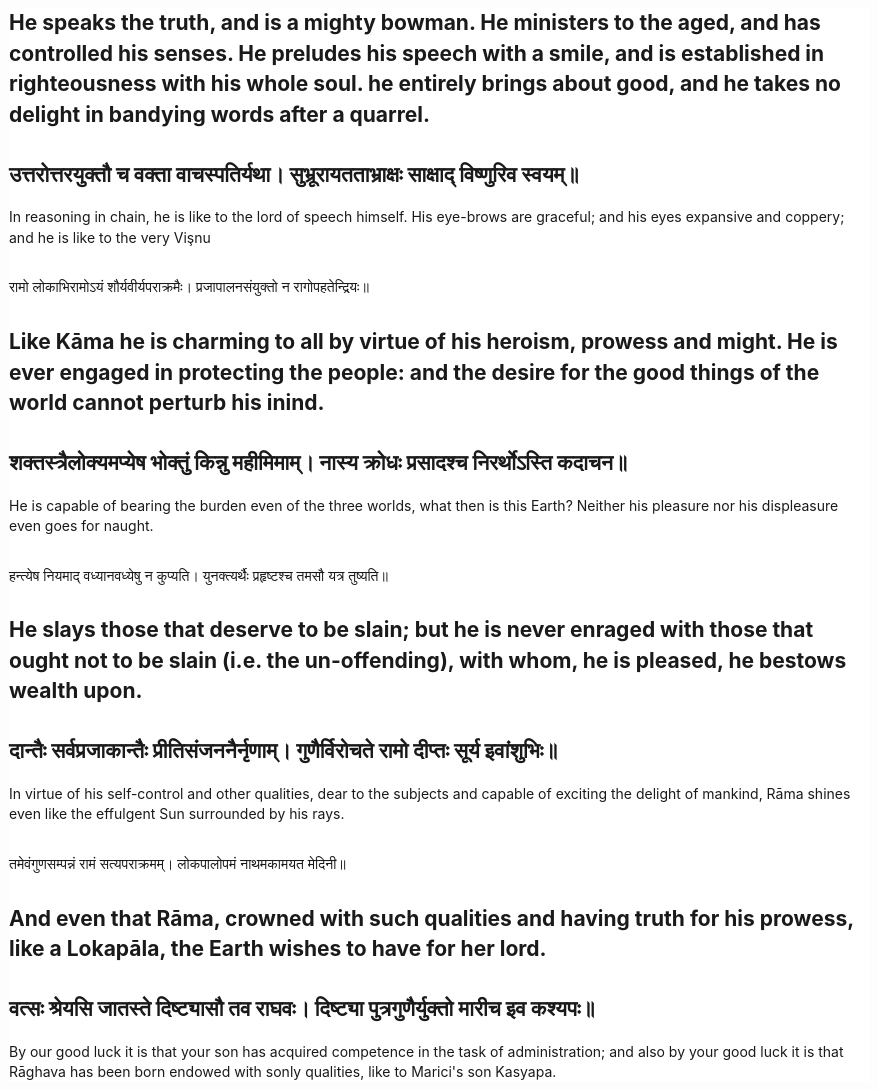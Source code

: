 ## He speaks the truth, and is a mighty bowman. He ministers to the aged, and has controlled his senses. He preludes his speech with a smile, and is established in righteousness with his whole soul. he entirely brings about good, and he takes no delight in bandying words after a quarrel.


## उत्तरोत्तरयुक्तौ च वक्ता वाचस्पतिर्यथा। सुभ्रूरायतताभ्राक्षः साक्षाद् विष्णुरिव स्वयम्॥
In reasoning in chain, he is like to the lord of speech himself. His eye-brows are graceful; and his eyes expansive and coppery; and he is like to the very Vişnu

## 
रामो लोकाभिरामोऽयं शौर्यवीर्यपराक्रमैः। प्रजापालनसंयुक्तो न रागोपहतेन्द्रियः॥

## Like Kāma he is charming to all by virtue of his heroism, prowess and might. He is ever engaged in protecting the people: and the desire for the good things of the world cannot perturb his inind.


## शक्तस्त्रैलोक्यमप्येष भोक्तुं किन्नु महीमिमाम्। नास्य क्रोधः प्रसादश्च निरर्थोऽस्ति कदाचन॥
He is capable of bearing the burden even of the three worlds, what then is this Earth? Neither his pleasure nor his displeasure even goes for naught.

## 
हन्त्येष नियमाद् वध्यानवध्येषु न कुप्यति। युनक्त्यर्थैः प्रहृष्टश्च तमसौ यत्र तुष्यति॥

## He slays those that deserve to be slain; but he is never enraged with those that ought not to be slain (i.e. the un-offending), with whom, he is pleased, he bestows wealth upon.


## दान्तैः सर्वप्रजाकान्तैः प्रीतिसंजननैर्नृणाम्। गुणैर्विरोचते रामो दीप्तः सूर्य इवांशुभिः॥
In virtue of his self-control and other qualities, dear to the subjects and capable of exciting the delight of mankind, Rāma shines even like the effulgent Sun surrounded by his rays.

## 
तमेवंगुणसम्पन्नं रामं सत्यपराक्रमम्। लोकपालोपमं नाथमकामयत मेदिनी॥

## And even that Rāma, crowned with such qualities and having truth for his prowess, like a Lokapāla, the Earth wishes to have for her lord.


## वत्सः श्रेयसि जातस्ते दिष्ट्यासौ तव राघवः। दिष्ट्या पुत्रगुणैर्युक्तो मारीच इव कश्यपः॥
By our good luck it is that your son has acquired competence in the task of administration; and also by your good luck it is that Rāghava has been born endowed with sonly qualities, like to Marici's son Kasyapa.
